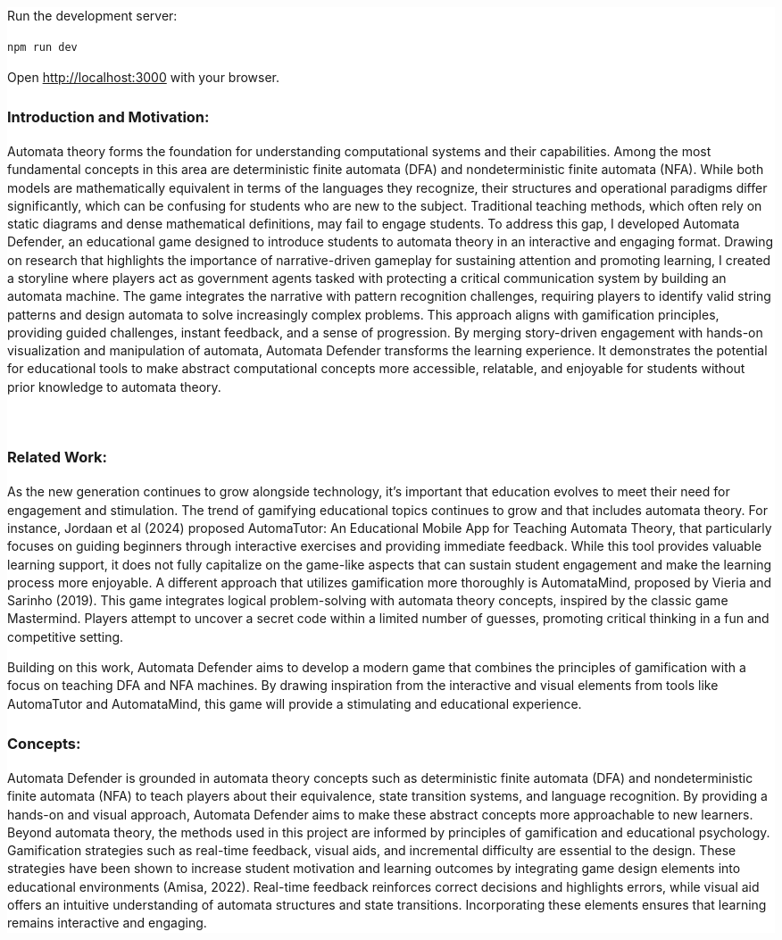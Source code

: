 Run the development server:

```bash
npm run dev
```

Open [http://localhost:3000](http://localhost:3000) with your browser.

### Introduction and Motivation:
Automata theory forms the foundation for understanding computational systems and their capabilities. Among the most fundamental concepts in this area are deterministic finite automata (DFA) and nondeterministic finite automata (NFA). While both models are mathematically equivalent in terms of the languages they recognize, their structures and operational paradigms differ significantly, which can be confusing for students who are new to the subject. Traditional teaching methods, which often rely on static diagrams and dense mathematical definitions, may fail to engage students. 
To address this gap, I developed Automata Defender, an educational game designed to introduce students to automata theory in an interactive and engaging format. Drawing on research that highlights the importance of narrative-driven gameplay for sustaining attention and promoting learning, I created a storyline where players act as government agents tasked with protecting a critical communication system by building an automata machine. 
The game integrates the narrative with pattern recognition challenges, requiring players to identify valid string patterns and design automata to solve increasingly complex problems. This approach aligns with gamification principles, providing guided challenges, instant feedback, and a sense of progression. By merging story-driven engagement with hands-on visualization and manipulation of automata, Automata Defender transforms the learning experience. It demonstrates the potential for educational tools to make abstract computational concepts more accessible, relatable, and enjoyable for students without prior knowledge to automata theory. 

 
### Related Work:
As the new generation continues to grow alongside technology, it’s important that education evolves to meet their need for engagement and stimulation. The trend of gamifying educational topics continues to grow and that includes automata theory.
For instance, Jordaan et al (2024) proposed AutomaTutor: An Educational Mobile App for Teaching Automata Theory, that particularly focuses on guiding beginners through interactive exercises and providing immediate feedback. While this tool provides valuable learning support, it does not fully capitalize on the game-like aspects that can sustain student engagement and make the learning process more enjoyable. 
A different approach that utilizes gamification more thoroughly is AutomataMind, proposed by Vieria and Sarinho (2019). This game integrates logical problem-solving with automata theory concepts, inspired by the classic game Mastermind. Players attempt to uncover a secret code within a limited number of guesses, promoting critical thinking in a fun and competitive setting.

Building on this work, Automata Defender aims to develop a modern game that combines the principles of gamification with a focus on teaching DFA and NFA machines. By drawing inspiration from the interactive and visual elements from tools like AutomaTutor and AutomataMind, this game will provide a stimulating and educational experience.
 
### Concepts:
Automata Defender is grounded in automata theory concepts such as deterministic finite automata (DFA) and nondeterministic finite automata (NFA) to teach players about their equivalence, state transition systems, and language recognition. By providing a hands-on and visual approach, Automata Defender aims to make these abstract concepts more approachable to new learners. 
Beyond automata theory, the methods used in this project are informed by principles of gamification and educational psychology. Gamification strategies such as real-time feedback, visual aids, and incremental difficulty are essential to the design. These strategies have been shown to increase student motivation and learning outcomes by integrating game design elements into educational environments (Amisa, 2022). Real-time feedback reinforces correct decisions and highlights errors, while visual aid offers an intuitive understanding of automata structures and state transitions. Incorporating these elements ensures that learning remains interactive and engaging.